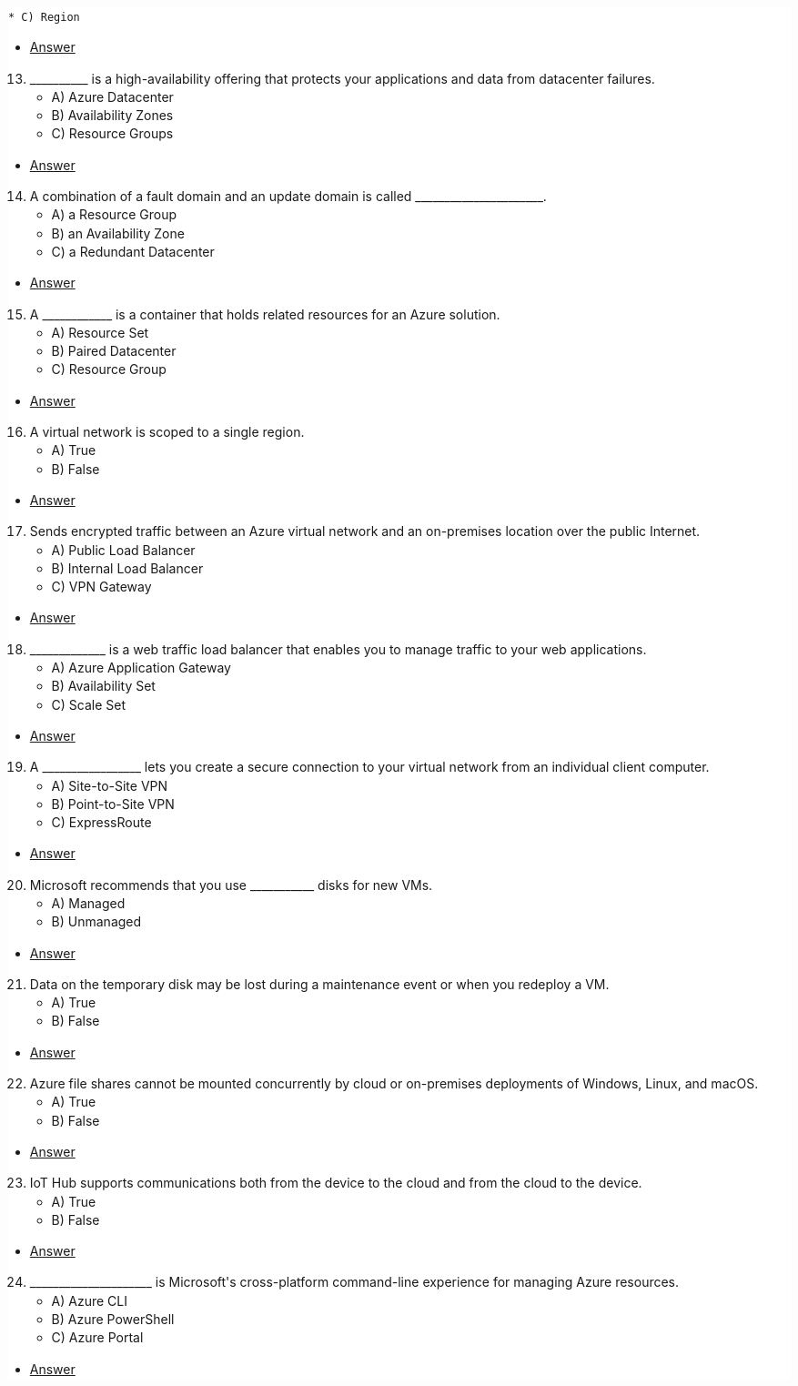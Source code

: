    * C) Region
* [Answer](https://i.imgur.com/ac3vSxq.png)
13) __________ is a high-availability offering that protects your applications and data from datacenter failures.
    * A) Azure Datacenter
    * B) Availability Zones
    * C) Resource Groups
* [Answer](https://i.imgur.com/ayNHnxH.png)
14) A combination of a fault domain and an update domain is called ______________________.
    * A) a Resource Group
    * B) an Availability Zone
    * C) a Redundant Datacenter
* [Answer](https://i.imgur.com/szXSaqk.png)
15) A ____________ is a container that holds related resources for an Azure solution.
    * A) Resource Set
    * B) Paired Datacenter
    * C) Resource Group
* [Answer](https://i.imgur.com/1Y20VuX.png)
16) A virtual network is scoped to a single region.
    * A) True
    * B) False
* [Answer](https://i.imgur.com/Q1u5s9q.png)
17) Sends encrypted traffic between an Azure virtual network and an on-premises location over the public Internet.
    * A) Public Load Balancer
    * B) Internal Load Balancer
    * C) VPN Gateway
* [Answer](https://i.imgur.com/dUFOsNu.png)
18) _____________ is a web traffic load balancer that enables you to manage traffic to your web applications.
    * A) Azure Application Gateway
    * B) Availability Set
    * C) Scale Set
* [Answer](https://i.imgur.com/yICCHFE.png)
19) A _________________ lets you create a secure connection to your virtual network from an individual client computer.
    * A) Site-to-Site VPN
    * B) Point-to-Site VPN
    * C) ExpressRoute
* [Answer](https://i.imgur.com/zD3EDi4.png)
20) Microsoft recommends that you use ___________ disks for new VMs.
    * A) Managed
    * B) Unmanaged
* [Answer](https://i.imgur.com/7yzfnqa.png)
21) Data on the temporary disk may be lost during a maintenance event or when you redeploy a VM.
    * A) True
    * B) False
* [Answer](https://i.imgur.com/QHUfSDn.png)
22) Azure file shares cannot be mounted concurrently by cloud or on-premises deployments of Windows, Linux, and macOS.
    * A) True
    * B) False
* [Answer](https://i.imgur.com/e0Y71yp.png)
23) IoT Hub supports communications both from the device to the cloud and from the cloud to the device.
    * A) True
    * B) False
* [Answer](https://i.imgur.com/aaSFHL7.png)
24) _____________________ is Microsoft's cross-platform command-line experience for managing Azure resources.
    * A) Azure CLI
    * B) Azure PowerShell
    * C) Azure Portal
* [Answer](https://i.imgur.com/G4DJRQj.png)
